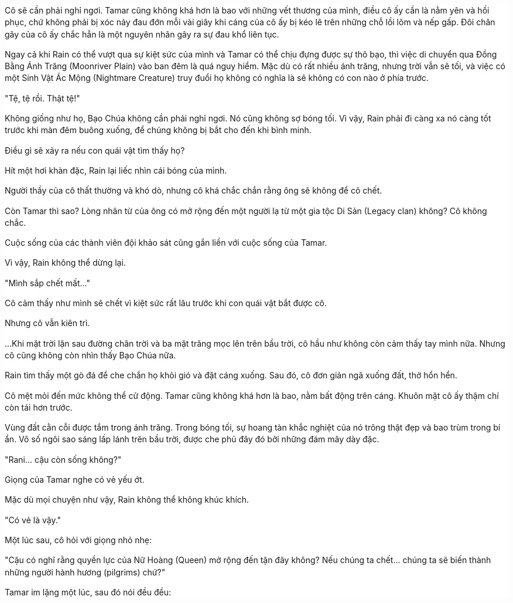 Cô sẽ cần phải nghỉ ngơi. Tamar cũng không khá hơn là bao với những vết thương của mình, điều cô ấy cần là nằm yên và hồi phục, chứ không phải bị xóc nảy đau đớn mỗi vài giây khi cáng của cô ấy bị kéo lê trên những chỗ lồi lõm và nếp gấp. Đôi chân gãy của cô ấy chắc hẳn là một nguyên nhân gây ra sự đau khổ liên tục.

Ngay cả khi Rain có thể vượt qua sự kiệt sức của mình và Tamar có thể chịu đựng được sự thô bạo, thì việc di chuyển qua Đồng Bằng Ánh Trăng (Moonriver Plain) vào ban đêm là quá nguy hiểm. Mặc dù có rất nhiều ánh trăng, nhưng trời vẫn sẽ tối, và việc có một Sinh Vật Ác Mộng (Nightmare Creature) truy đuổi họ không có nghĩa là sẽ không có con nào ở phía trước.

"Tệ, tệ rồi. Thật tệ!"

Không giống như họ, Bạo Chúa không cần phải nghỉ ngơi. Nó cũng không sợ bóng tối. Vì vậy, Rain phải đi càng xa nó càng tốt trước khi màn đêm buông xuống, để chúng không bị bắt cho đến khi bình minh.

Điều gì sẽ xảy ra nếu con quái vật tìm thấy họ?

Hít một hơi khàn đặc, Rain lại liếc nhìn cái bóng của mình.

Người thầy của cô thất thường và khó dò, nhưng cô khá chắc chắn rằng ông sẽ không để cô chết.

Còn Tamar thì sao? Lòng nhân từ của ông có mở rộng đến một người lạ từ một gia tộc Di Sản (Legacy clan) không? Cô không chắc.

Cuộc sống của các thành viên đội khảo sát cũng gắn liền với cuộc sống của Tamar.

Vì vậy, Rain không thể dừng lại.

"Mình sắp chết mất..."

Cô cảm thấy như mình sẽ chết vì kiệt sức rất lâu trước khi con quái vật bắt được cô.

Nhưng cô vẫn kiên trì.

...Khi mặt trời lặn sau đường chân trời và ba mặt trăng mọc lên trên bầu trời, cô hầu như không còn cảm thấy tay mình nữa. Nhưng cô cũng không còn nhìn thấy Bạo Chúa nữa.

Rain tìm thấy một gò đá để che chắn họ khỏi gió và đặt cáng xuống. Sau đó, cô đơn giản ngã xuống đất, thở hổn hển.

Cô mệt mỏi đến mức không thể cử động. Tamar cũng không khá hơn là bao, nằm bất động trên cáng. Khuôn mặt cô ấy thậm chí còn tái hơn trước.

Vùng đất cằn cỗi được tắm trong ánh trăng. Trong bóng tối, sự hoang tàn khắc nghiệt của nó trông thật đẹp và bao trùm trong bí ẩn. Vô số ngôi sao sáng lấp lánh trên bầu trời, được che phủ đây đó bởi những đám mây dày đặc.

"Rani... cậu còn sống không?"

Giọng của Tamar nghe có vẻ yếu ớt.

Mặc dù mọi chuyện như vậy, Rain không thể không khúc khích.

"Có vẻ là vậy."

Một lúc sau, cô hỏi với giọng nhỏ nhẹ:

"Cậu có nghĩ rằng quyền lực của Nữ Hoàng (Queen) mở rộng đến tận đây không? Nếu chúng ta chết... chúng ta sẽ biến thành những người hành hương (pilgrims) chứ?"

Tamar im lặng một lúc, sau đó nói đều đều:
